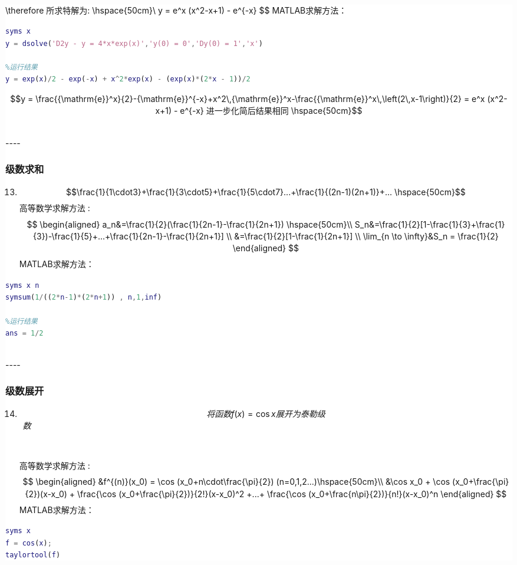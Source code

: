 \therefore 所求特解为: \hspace{50cm}\\
y = e^x (x^2-x+1) - e^{-x}
$$
MATLAB求解方法：
```m
syms x
y = dsolve('D2y - y = 4*x*exp(x)','y(0) = 0','Dy(0) = 1','x')

%运行结果
y = exp(x)/2 - exp(-x) + x^2*exp(x) - (exp(x)*(2*x - 1))/2
```
$$y = \frac{{\mathrm{e}}^x}{2}-{\mathrm{e}}^{-x}+x^2\,{\mathrm{e}}^x-\frac{{\mathrm{e}}^x\,\left(2\,x-1\right)}{2} = e^x (x^2-x+1) - e^{-x} 进一步化简后结果相同 \hspace{50cm}$$

<br>
----

### 级数求和
13. $$\frac{1}{1\cdot3}+\frac{1}{3\cdot5}+\frac{1}{5\cdot7}...+\frac{1}{(2n-1)(2n+1)}+... \hspace{50cm}$$
高等数学求解方法 :
$$
\begin{aligned}
a_n&=\frac{1}{2}(\frac{1}{2n-1}-\frac{1}{2n+1}) \hspace{50cm}\\
S_n&=\frac{1}{2}[1-\frac{1}{3}+\frac{1}{3})-\frac{1}{5}+...+\frac{1}{2n-1}-\frac{1}{2n+1}] \\
&=\frac{1}{2}[1-\frac{1}{2n+1}] \\
\lim_{n \to \infty}&S_n = \frac{1}{2}
\end{aligned}
$$
MATLAB求解方法：
```m
syms x n
symsum(1/((2*n-1)*(2*n+1)) , n,1,inf)

%运行结果
ans = 1/2
```

<br>
----


### 级数展开
14. $$将函数f(x)=\cos x 展开为泰勒级数\hspace{50cm}$$
高等数学求解方法 :
$$
\begin{aligned}
&f^{(n)}(x_0) = \cos (x_0+n\cdot\frac{\pi}{2}) (n=0,1,2...)\hspace{50cm}\\
&\cos x_0 + \cos (x_0+\frac{\pi}{2})(x-x_0) + \frac{\cos (x_0+\frac{\pi}{2})}{2!}(x-x_0)^2 +...+  \frac{\cos (x_0+\frac{n\pi}{2})}{n!}(x-x_0)^n
\end{aligned}
$$
MATLAB求解方法：
```m
syms x
f = cos(x);
taylortool(f)
```